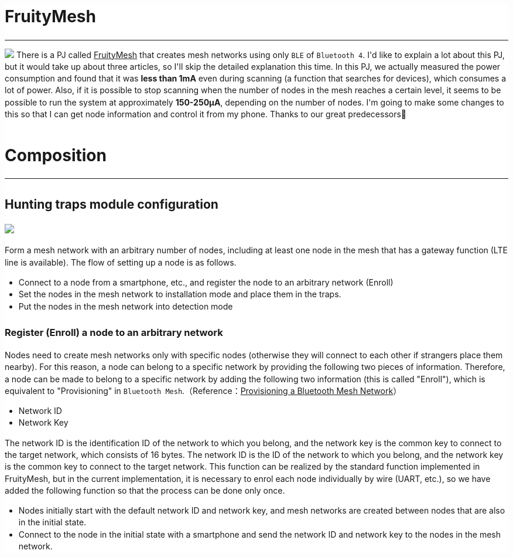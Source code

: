 # FruityMesh
---
![](https://qiita-image-store.s3.ap-northeast-1.amazonaws.com/0/167138/19df096e-8859-64b8-defa-828207ac3a32.png)
There is a PJ called [FruityMesh](https://github.com/mwaylabs/fruitymesh) that creates mesh networks using only `BLE` of `Bluetooth 4`. I'd like to explain a lot about this PJ, but it would take up about three articles, so I'll skip the detailed explanation this time. In this PJ, we actually measured the power consumption and found that it was **less than 1mA** even during scanning (a function that searches for devices), which consumes a lot of power. Also, if it is possible to stop scanning when the number of nodes in the mesh reaches a certain level, it seems to be possible to run the system at approximately **150-250µA**, depending on the number of nodes. I'm going to make some changes to this so that I can get node information and control it from my phone. Thanks to our great predecessors🙏

# Composition
---

## Hunting traps module configuration
![](https://qiita-image-store.s3.ap-northeast-1.amazonaws.com/0/167138/50e962de-9d79-3075-4b01-ccf83bd2ff61.png)

Form a mesh network with an arbitrary number of nodes, including at least one node in the mesh that has a gateway function (LTE line is available). The flow of setting up a node is as follows.

* Connect to a node from a smartphone, etc., and register the node to an arbitrary network (Enroll)
* Set the nodes in the mesh network to installation mode and place them in the traps.
* Put the nodes in the mesh network into detection mode

### Register (Enroll) a node to an arbitrary network
Nodes need to create mesh networks only with specific nodes (otherwise they will connect to each other if strangers place them nearby). For this reason, a node can belong to a specific network by providing the following two pieces of information. Therefore, a node can be made to belong to a specific network by adding the following two information (this is called "Enroll"), which is equivalent to "Provisioning" in `Bluetooth Mesh`.（Reference：[Provisioning a Bluetooth Mesh Network](https://www.bluetooth.com/blog/provisioning-a-bluetooth-mesh-network-part-1/)）
* Network ID
* Network Key

The network ID is the identification ID of the network to which you belong, and the network key is the common key to connect to the target network, which consists of 16 bytes. The network ID is the ID of the network to which you belong, and the network key is the common key to connect to the target network. This function can be realized by the standard function implemented in FruityMesh, but in the current implementation, it is necessary to enrol each node individually by wire (UART, etc.), so we have added the following function so that the process can be done only once.

* Nodes initially start with the default network ID and network key, and mesh networks are created between nodes that are also in the initial state.
* Connect to the node in the initial state with a smartphone and send the network ID and network key to the nodes in the mesh network.
